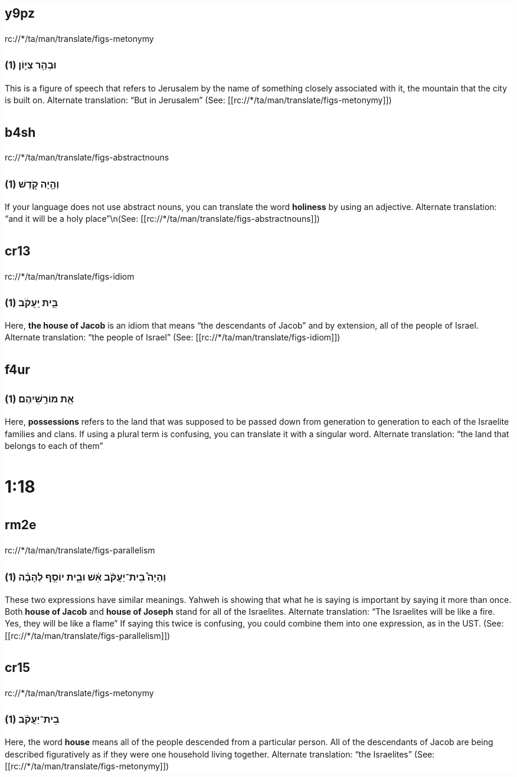 ## y9pz
rc://*/ta/man/translate/figs-metonymy
### וּ⁠בְ⁠הַ֥ר צִיּ֛וֹן (1)
This is a figure of speech that refers to Jerusalem by the name of something closely associated with it, the mountain that the city is built on. Alternate translation: “But in Jerusalem” (See: [[rc://*/ta/man/translate/figs-metonymy]])

## b4sh
rc://*/ta/man/translate/figs-abstractnouns
### וְ⁠הָ֣יָה קֹ֑דֶשׁ (1)
If your language does not use abstract nouns, you can translate the word **holiness** by using an adjective. Alternate translation: “and it will be a holy place”\n(See: [[rc://*/ta/man/translate/figs-abstractnouns]])

## cr13
rc://*/ta/man/translate/figs-idiom
### בֵּ֣ית יַֽעֲקֹ֔ב (1)
Here, **the house of Jacob** is an idiom that means “the descendants of Jacob” and by extension, all of the people of Israel. Alternate translation: “the people of Israel” (See: [[rc://*/ta/man/translate/figs-idiom]])

## f4ur
### אֵ֖ת מוֹרָֽשֵׁי⁠הֶם (1)
Here, **possessions** refers to the land that was supposed to be passed down from generation to generation to each of the Israelite families and clans. If using a plural term is confusing, you can translate it with a singular word. Alternate translation: “the land that belongs to each of them”

# 1:18
## rm2e
rc://*/ta/man/translate/figs-parallelism
### וְ⁠הָיָה֩ בֵית־יַעֲקֹ֨ב אֵ֜שׁ וּ⁠בֵ֧ית יוֹסֵ֣ף לֶהָבָ֗ה (1)
These two expressions have similar meanings. Yahweh is showing that what he is saying is important by saying it more than once. Both **house of Jacob** and **house of Joseph** stand for all of the Israelites. Alternate translation: “The Israelites will be like a fire. Yes, they will be like a flame” If saying this twice is confusing, you could combine them into one expression, as in the UST. (See: [[rc://*/ta/man/translate/figs-parallelism]])

## cr15
rc://*/ta/man/translate/figs-metonymy
### בֵית־יַעֲקֹ֨ב (1)
Here, the word **house** means all of the people descended from a particular person. All of the descendants of Jacob are being described figuratively as if they were one household living together. Alternate translation: “the Israelites” (See: [[rc://*/ta/man/translate/figs-metonymy]])
